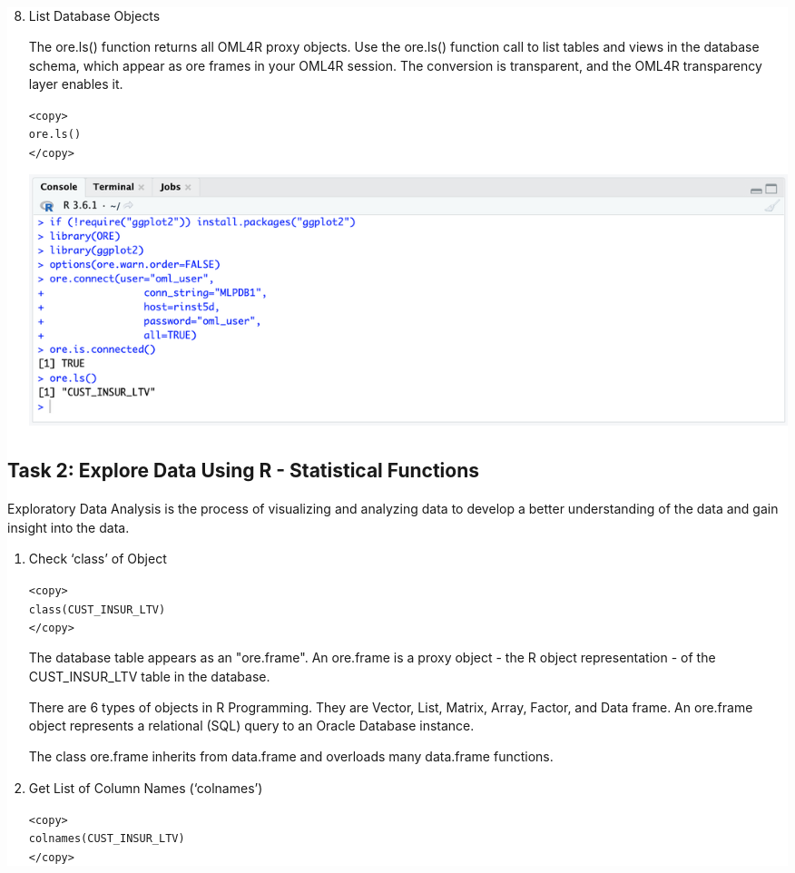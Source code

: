 8. List Database Objects

    The ore.ls() function returns all OML4R proxy objects. Use the ore.ls() function call to list tables and views in the database schema, which appear as ore frames in your OML4R session. The conversion is transparent, and the OML4R transparency layer enables it.

    ```
    <copy>
    ore.ls()
    </copy>
    ```

    ![ore.ls function](./images/ls-1.png "ore.ls function")


## Task 2: Explore Data Using R - Statistical Functions

Exploratory Data Analysis is the process of visualizing and analyzing data to develop a better understanding of the data and gain insight into the data.


1. Check ‘class’ of Object

    ```
    <copy>
    class(CUST_INSUR_LTV)
    </copy>
    ```

    The database table appears as an "ore.frame". An ore.frame is a proxy object - the R object representation - of the CUST\_INSUR\_LTV table in the database.

    There are 6 types of objects in R Programming. They are Vector, List, Matrix, Array, Factor, and Data frame. An ore.frame object represents a relational (SQL) query to an Oracle Database instance.

    The class ore.frame inherits from data.frame and overloads many data.frame functions.

2. Get List of Column Names (‘colnames’)

    ```
    <copy>
    colnames(CUST_INSUR_LTV)
    </copy>
    ```
